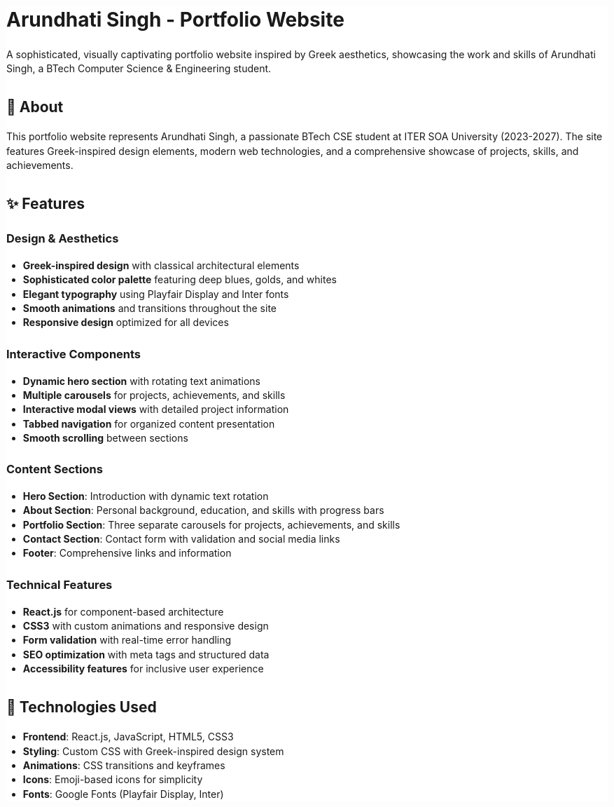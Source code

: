 # Arundhati Singh - Portfolio Website

A sophisticated, visually captivating portfolio website inspired by Greek aesthetics, showcasing the work and skills of Arundhati Singh, a BTech Computer Science & Engineering student.

## 🌟 About

This portfolio website represents Arundhati Singh, a passionate BTech CSE student at ITER SOA University (2023-2027). The site features Greek-inspired design elements, modern web technologies, and a comprehensive showcase of projects, skills, and achievements.

## ✨ Features

### Design & Aesthetics
- **Greek-inspired design** with classical architectural elements
- **Sophisticated color palette** featuring deep blues, golds, and whites
- **Elegant typography** using Playfair Display and Inter fonts
- **Smooth animations** and transitions throughout the site
- **Responsive design** optimized for all devices

### Interactive Components
- **Dynamic hero section** with rotating text animations
- **Multiple carousels** for projects, achievements, and skills
- **Interactive modal views** with detailed project information
- **Tabbed navigation** for organized content presentation
- **Smooth scrolling** between sections

### Content Sections
- **Hero Section**: Introduction with dynamic text rotation
- **About Section**: Personal background, education, and skills with progress bars
- **Portfolio Section**: Three separate carousels for projects, achievements, and skills
- **Contact Section**: Contact form with validation and social media links
- **Footer**: Comprehensive links and information

### Technical Features
- **React.js** for component-based architecture
- **CSS3** with custom animations and responsive design
- **Form validation** with real-time error handling
- **SEO optimization** with meta tags and structured data
- **Accessibility features** for inclusive user experience

## 🚀 Technologies Used

- **Frontend**: React.js, JavaScript, HTML5, CSS3
- **Styling**: Custom CSS with Greek-inspired design system
- **Animations**: CSS transitions and keyframes
- **Icons**: Emoji-based icons for simplicity
- **Fonts**: Google Fonts (Playfair Display, Inter)

